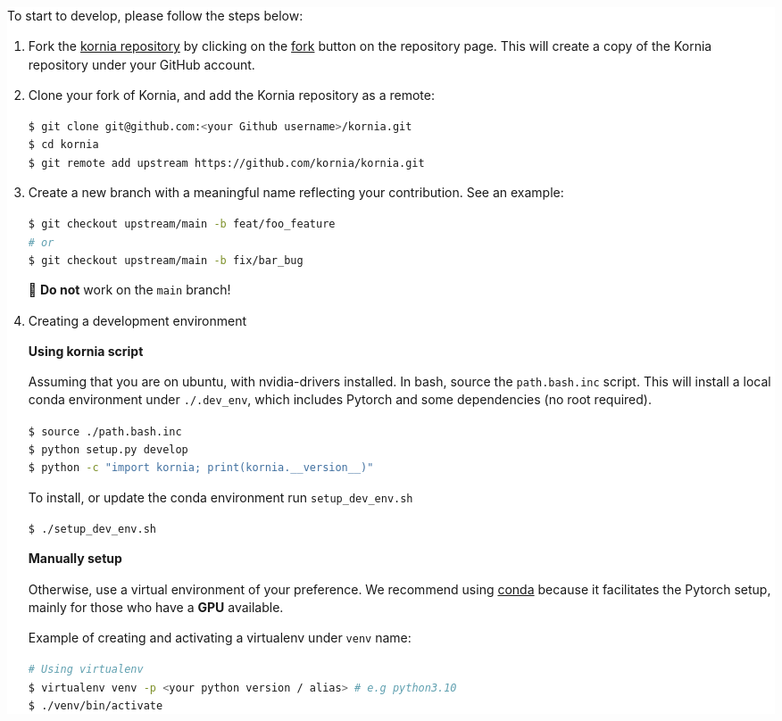 To start to develop, please follow the steps below:

1. Fork the [kornia repository](https://github.com/kornia/kornia) by clicking on the
[fork](https://github.com/kornia/kornia/fork) button on the repository page. This will create a copy of the Kornia
repository under your GitHub account.


2. Clone your fork of Kornia, and add the Kornia repository as a remote:
    ```bash
    $ git clone git@github.com:<your Github username>/kornia.git
    $ cd kornia
    $ git remote add upstream https://github.com/kornia/kornia.git
    ```

3. Create a new branch with a meaningful name reflecting your contribution. See an example:
    ```bash
    $ git checkout upstream/main -b feat/foo_feature
    # or
    $ git checkout upstream/main -b fix/bar_bug
    ```
    🚨 **Do not** work on the `main` branch!

4. Creating a development environment

    **Using kornia script**

    Assuming that you are on ubuntu, with nvidia-drivers installed. In bash, source the ``path.bash.inc`` script.
    This will install a local conda environment under ``./.dev_env``, which includes Pytorch and some dependencies
    (no root required).

    ```bash
    $ source ./path.bash.inc
    $ python setup.py develop
    $ python -c "import kornia; print(kornia.__version__)"
    ```

    To install, or update the conda environment run ``setup_dev_env.sh``

    ```bash
    $ ./setup_dev_env.sh
    ```


    **Manually setup**

    Otherwise, use a virtual environment of your preference. We recommend using
    [conda](https://docs.conda.io/en/latest/) because it facilitates the Pytorch setup, mainly for those who have a
    **GPU** available.

    Example of creating and activating a virtualenv under `venv` name:
    ```bash
    # Using virtualenv
    $ virtualenv venv -p <your python version / alias> # e.g python3.10
    $ ./venv/bin/activate
